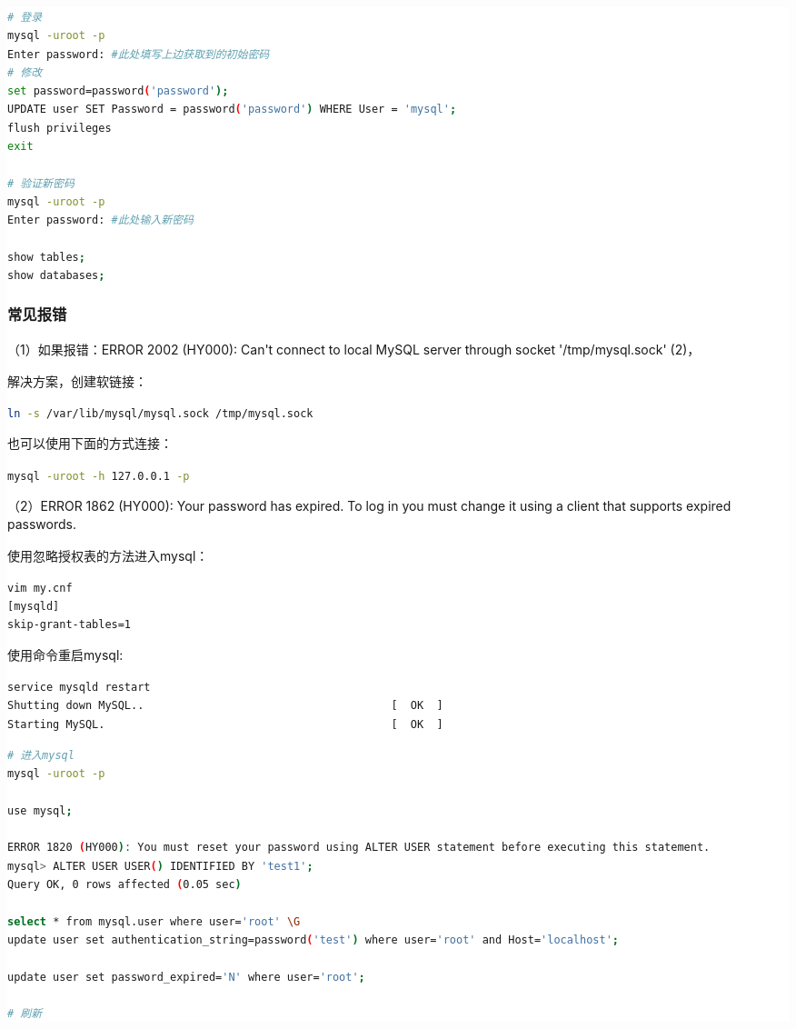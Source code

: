 ```sh
# 登录
mysql -uroot -p
Enter password: #此处填写上边获取到的初始密码
# 修改
set password=password('password');
UPDATE user SET Password = password('password') WHERE User = 'mysql';
flush privileges
exit

# 验证新密码
mysql -uroot -p
Enter password: #此处输入新密码

show tables;
show databases;
```
### 常见报错

（1）如果报错：ERROR 2002 (HY000): Can't connect to local MySQL server through socket '/tmp/mysql.sock' (2)，

解决方案，创建软链接：

```sh
ln -s /var/lib/mysql/mysql.sock /tmp/mysql.sock
```

也可以使用下面的方式连接：

```sh
mysql -uroot -h 127.0.0.1 -p
```

（2）ERROR 1862 (HY000): Your password has expired. To log in you must change it using a client that supports expired passwords.

使用忽略授权表的方法进入mysql：

```
vim my.cnf
[mysqld]
skip-grant-tables=1
```

使用命令重启mysql:

```sh
service mysqld restart
Shutting down MySQL..                                      [  OK  ]
Starting MySQL.                                            [  OK  ]
```

```sh
# 进入mysql
mysql -uroot -p

use mysql;

ERROR 1820 (HY000): You must reset your password using ALTER USER statement before executing this statement.
mysql> ALTER USER USER() IDENTIFIED BY 'test1';
Query OK, 0 rows affected (0.05 sec)

select * from mysql.user where user='root' \G
update user set authentication_string=password('test') where user='root' and Host='localhost';

update user set password_expired='N' where user='root';

# 刷新
```